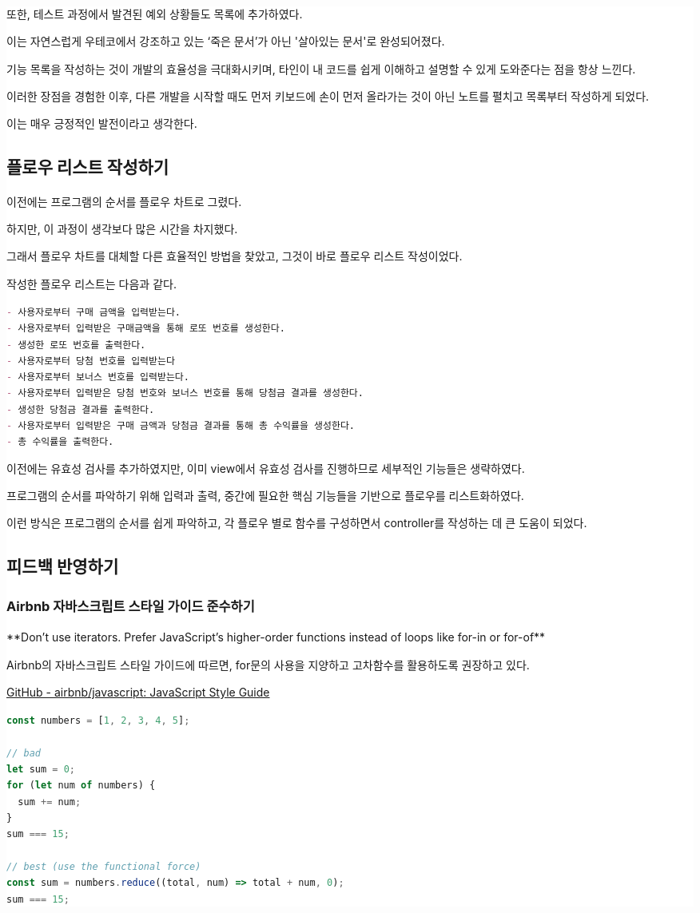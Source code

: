 또한, 테스트 과정에서 발견된 예외 상황들도 목록에 추가하였다.

이는 자연스럽게 우테코에서 강조하고 있는 ‘죽은 문서’가 아닌 '살아있는 문서'로 완성되어졌다.

기능 목록을 작성하는 것이 개발의 효율성을 극대화시키며, 타인이 내 코드를 쉽게 이해하고 설명할 수 있게 도와준다는 점을 항상 느낀다.

이러한 장점을 경험한 이후, 다른 개발을 시작할 때도 먼저 키보드에 손이 먼저 올라가는 것이 아닌 노트를 펼치고 목록부터 작성하게 되었다.

이는 매우 긍정적인 발전이라고 생각한다.

## 플로우 리스트 작성하기

이전에는 프로그램의 순서를 플로우 차트로 그렸다.

하지만, 이 과정이 생각보다 많은 시간을 차지했다.

그래서 플로우 차트를 대체할 다른 효율적인 방법을 찾았고, 그것이 바로 플로우 리스트 작성이었다.

작성한 플로우 리스트는 다음과 같다.

```markdown
- 사용자로부터 구매 금액을 입력받는다.
- 사용자로부터 입력받은 구매금액을 통해 로또 번호를 생성한다.
- 생성한 로또 번호를 출력한다.
- 사용자로부터 당첨 번호를 입력받는다
- 사용자로부터 보너스 번호를 입력받는다.
- 사용자로부터 입력받은 당첨 번호와 보너스 번호를 통해 당첨금 결과를 생성한다.
- 생성한 당첨금 결과를 출력한다.
- 사용자로부터 입력받은 구매 금액과 당첨금 결과를 통해 총 수익률을 생성한다.
- 총 수익률을 출력한다.
```

이전에는 유효성 검사를 추가하였지만, 이미 view에서 유효성 검사를 진행하므로 세부적인 기능들은 생략하였다.

프로그램의 순서를 파악하기 위해 입력과 출력, 중간에 필요한 핵심 기능들을 기반으로 플로우를 리스트화하였다.

이런 방식은 프로그램의 순서를 쉽게 파악하고, 각 플로우 별로 함수를 구성하면서 controller를 작성하는 데 큰 도움이 되었다.

## 피드백 반영하기

### Airbnb 자바스크립트 스타일 가이드 준수하기

<aside>
**Don’t use iterators. Prefer JavaScript’s higher-order functions instead of loops like for-in or for-of**

</aside>

Airbnb의 자바스크립트 스타일 가이드에 따르면, for문의 사용을 지양하고 고차함수를 활용하도록 권장하고 있다.

[GitHub - airbnb/javascript: JavaScript Style Guide](https://github.com/airbnb/javascript#iterators-and-generators)

```jsx
const numbers = [1, 2, 3, 4, 5];

// bad
let sum = 0;
for (let num of numbers) {
  sum += num;
}
sum === 15;

// best (use the functional force)
const sum = numbers.reduce((total, num) => total + num, 0);
sum === 15;
```
